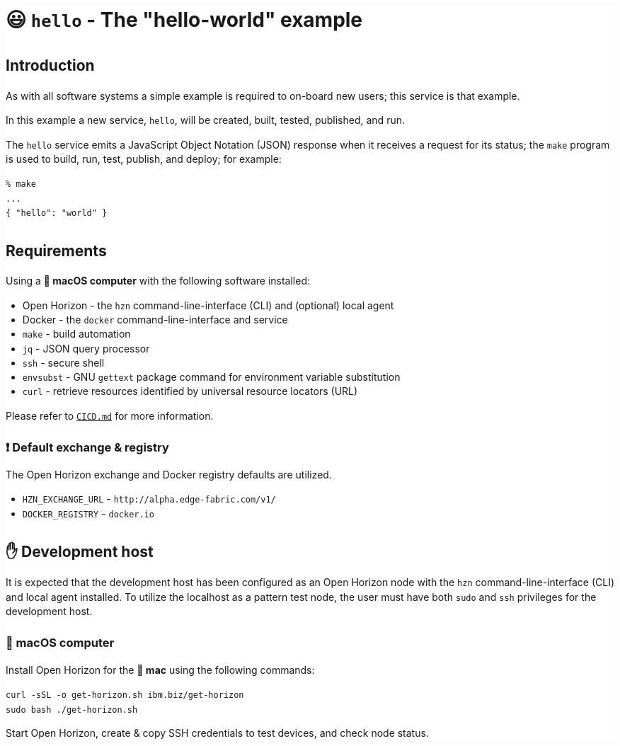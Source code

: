# &#128515; `hello` - The "hello-world" example

## Introduction
As with all software systems a simple example is required to on-board new users; this service is that example.

In this example a new service, `hello`, will be created, built, tested, published, and run.

The `hello` service emits a JavaScript Object Notation (JSON) response when it receives a request for its status; the `make` program is used to build, run, test, publish, and deploy; for example:

```
% make
...
{ "hello": "world" }
```

## Requirements

Using a  **&#63743; macOS computer** with the following software installed:

+ Open Horizon - the `hzn` command-line-interface (CLI) and (optional) local agent
+ Docker - the `docker` command-line-interface and service
+ `make` - build automation
+ `jq` - JSON query processor
+ `ssh` - secure shell
+ `envsubst` - GNU `gettext` package command for environment variable substitution
+ `curl` - retrieve resources identified by universal resource locators (URL)

Please refer to [`CICD.md`][cicd-md] for more information.

[cicd-md]: ../docs/CICD.md

### &#10071;  Default exchange & registry
The Open Horizon exchange and Docker registry defaults are utilized.

+ `HZN_EXCHANGE_URL` - `http://alpha.edge-fabric.com/v1/`
+ `DOCKER_REGISTRY` - `docker.io`

## &#9995; Development host

It is expected that the development host has been configured as an Open Horizon node with the `hzn` command-line-interface (CLI) and local agent installed.  To utilize the localhost as a pattern test node, the user must have both `sudo` and `ssh` privileges for the development host.

### &#63743; macOS computer 
Install Open Horizon for the **&#63743; mac** using the following commands:

```
curl -sSL -o get-horizon.sh ibm.biz/get-horizon
sudo bash ./get-horizon.sh
```

Start Open Horizon, create & copy SSH credentials to test devices, and check node status.


[repository]: http://github.com/dcmartin/open-horizon